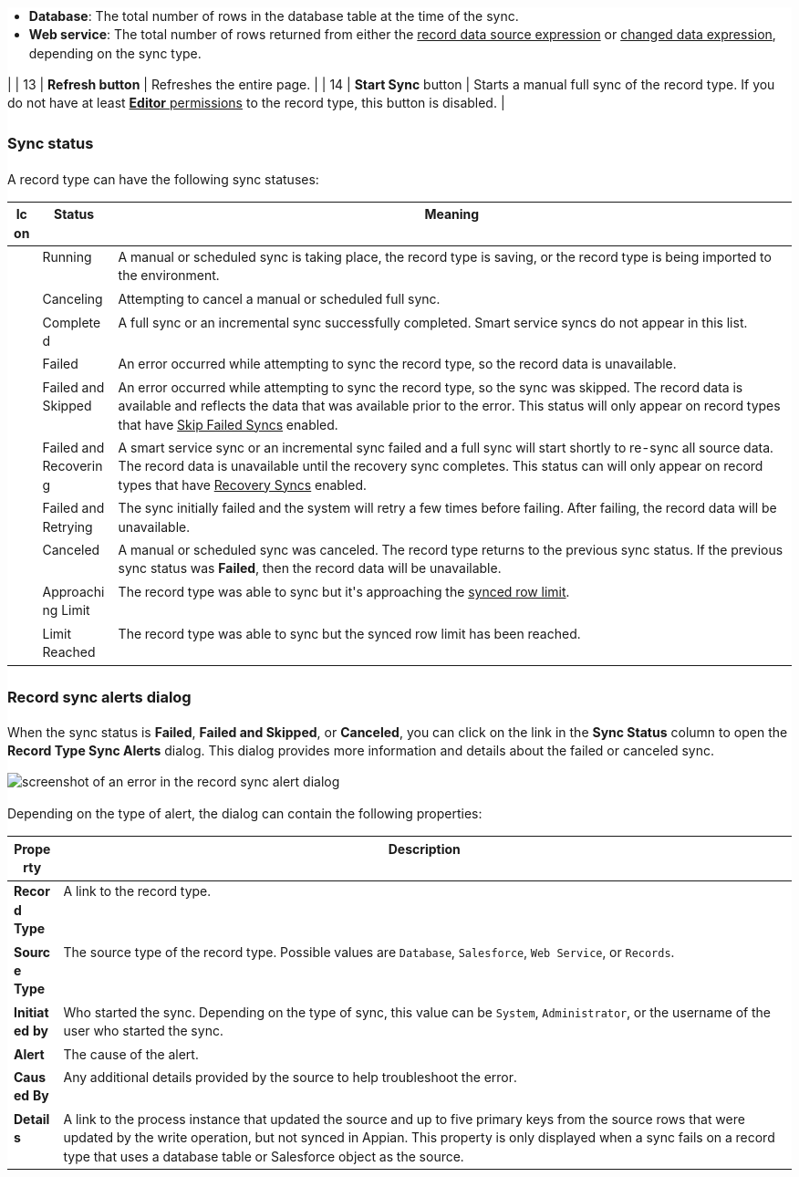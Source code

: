 -   **Database**: The total number of rows in the database table at the time of the sync.
-   **Web service**: The total number of rows returned from either the [record data source expression](configure-record-data-source.html#create-a-record-data-source) or [changed data expression](records-data-sync.html), depending on the sync type.

 |
| 13 | **Refresh button** | Refreshes the entire page. |
| 14 | **Start Sync** button | Starts a manual full sync of the record type. If you do not have at least [**Editor** permissions](record-security.html#prodlink-security) to the record type, this button is disabled. |

### Sync status

A record type can have the following sync statuses:

| Icon | Status | Meaning |
| --- | --- | --- |
|  | Running | A manual or scheduled sync is taking place, the record type is saving, or the record type is being imported to the environment. |
|  | Canceling | Attempting to cancel a manual or scheduled full sync. |
|  | Completed | A full sync or an incremental sync successfully completed. Smart service syncs do not appear in this list. |
|  | Failed | An error occurred while attempting to sync the record type, so the record data is unavailable. |
|  | Failed and Skipped | An error occurred while attempting to sync the record type, so the sync was skipped. The record data is available and reflects the data that was available prior to the error. This status will only appear on record types that have [Skip Failed Syncs](records-data-sync.html#skip-failed-syncs) enabled. |
|  | Failed and Recovering | A smart service sync or an incremental sync failed and a full sync will start shortly to re-sync all source data. The record data is unavailable until the recovery sync completes. This status can will only appear on record types that have [Recovery Syncs](records-data-sync.html) enabled. |
|  | Failed and Retrying | The sync initially failed and the system will retry a few times before failing. After failing, the record data will be unavailable. |
|  | Canceled | A manual or scheduled sync was canceled. The record type returns to the previous sync status. If the previous sync status was **Failed**, then the record data will be unavailable. |
|  | Approaching Limit | The record type was able to sync but it's approaching the [synced row limit](about-data-sync.html#sync-data-from-large-data-sources). |
|  | Limit Reached | The record type was able to sync but the synced row limit has been reached. |

### Record sync alerts dialog

When the sync status is **Failed**, **Failed and Skipped**, or **Canceled**, you can click on the link in the **Sync Status** column to open the **Record Type Sync Alerts** dialog. This dialog provides more information and details about the failed or canceled sync.

![screenshot of an error in the record sync alert dialog](images/monitoringViewRecordTypeSyncAlertsDialog.png)

Depending on the type of alert, the dialog can contain the following properties:

| Property | Description |
| --- | --- |
| **Record Type** | A link to the record type. |
| **Source Type** | The source type of the record type. Possible values are `Database`, `Salesforce`, `Web Service`, or `Records`. |
| **Initiated by** | Who started the sync. Depending on the type of sync, this value can be `System`, `Administrator`, or the username of the user who started the sync. |
| **Alert** | The cause of the alert. |
| **Caused By** | Any additional details provided by the source to help troubleshoot the error. |
| **Details** | A link to the process instance that updated the source and up to five primary keys from the source rows that were updated by the write operation, but not synced in Appian. This property is only displayed when a sync fails on a record type that uses a database table or Salesforce object as the source. |
